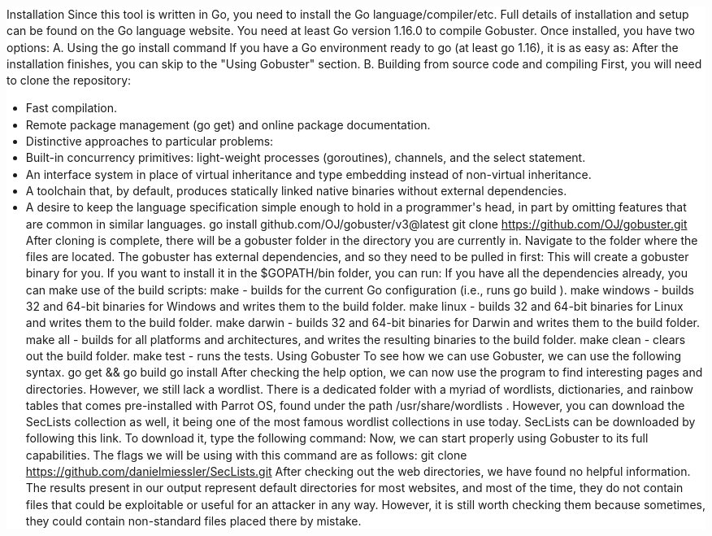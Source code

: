 Installation
Since this tool is written in Go, you need to install the Go language/compiler/etc. Full details of installation
and setup can be found on the Go language website. You need at least Go version 1.16.0 to compile
Gobuster.
Once installed, you have two options:
A. Using the go install command
If you have a Go environment ready to go (at least go 1.16), it is as easy as:
After the installation finishes, you can skip to the "Using Gobuster" section.
B. Building from source code and compiling
First, you will need to clone the repository:
- Fast compilation.
- Remote package management (go get) and online package documentation.
- Distinctive approaches to particular problems:
- Built-in concurrency primitives: light-weight processes (goroutines), channels, and
the select statement.
- An interface system in place of virtual inheritance and type embedding instead of
non-virtual inheritance.
- A toolchain that, by default, produces statically linked native binaries without
external dependencies.
- A desire to keep the language specification simple enough to hold in a programmer's
head, in part by omitting features that are common in similar languages.
go install github.com/OJ/gobuster/v3@latest
git clone https://github.com/OJ/gobuster.git
After cloning is complete, there will be a gobuster folder in the directory you are currently in. Navigate to
the folder where the files are located. The gobuster has external dependencies, and so they need to be
pulled in first:
This will create a gobuster binary for you. If you want to install it in the $GOPATH/bin folder, you can run:
If you have all the dependencies already, you can make use of the build scripts:
make - builds for the current Go configuration (i.e., runs go build ).
make windows - builds 32 and 64-bit binaries for Windows and writes them to the build folder.
make linux - builds 32 and 64-bit binaries for Linux and writes them to the build folder.
make darwin - builds 32 and 64-bit binaries for Darwin and writes them to the build folder.
make all - builds for all platforms and architectures, and writes the resulting binaries to the build
folder.
make clean - clears out the build folder.
make test - runs the tests.
Using Gobuster
To see how we can use Gobuster, we can use the following syntax.
go get && go build
go install
After checking the help option, we can now use the program to find interesting pages and directories.
However, we still lack a wordlist. There is a dedicated folder with a myriad of wordlists, dictionaries, and
rainbow tables that comes pre-installed with Parrot OS, found under the path /usr/share/wordlists .
However, you can download the SecLists collection as well, it being one of the most famous wordlist
collections in use today. SecLists can be downloaded by following this link.
To download it, type the following command:
Now, we can start properly using Gobuster to its full capabilities. The flags we will be using with this
command are as follows:
git clone https://github.com/danielmiessler/SecLists.git
After checking out the web directories, we have found no helpful information. The results present in our
output represent default directories for most websites, and most of the time, they do not contain files that
could be exploitable or useful for an attacker in any way. However, it is still worth checking them because
sometimes, they could contain non-standard files placed there by mistake.